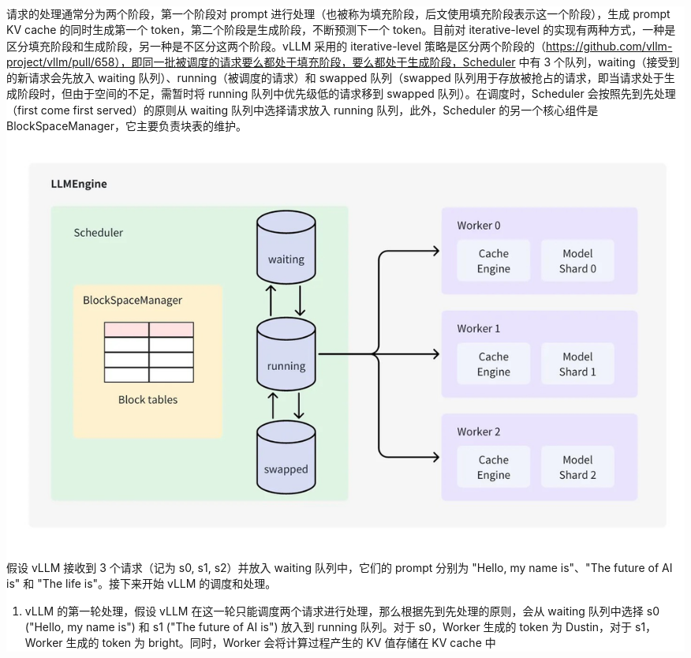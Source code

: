 请求的处理通常分为两个阶段，第一个阶段对 prompt 进行处理（也被称为填充阶段，后文使用填充阶段表示这一个阶段），生成 prompt KV cache 的同时生成第一个 token，第二个阶段是生成阶段，不断预测下一个 token。目前对 iterative-level 的实现有两种方式，一种是区分填充阶段和生成阶段，另一种是不区分这两个阶段。vLLM 采用的 iterative-level 策略是区分两个阶段的（https://github.com/vllm-project/vllm/pull/658），即同一批被调度的请求要么都处于填充阶段，要么都处于生成阶段，Scheduler 中有 3 个队列，waiting（接受到的新请求会先放入 waiting 队列）、running（被调度的请求）和 swapped 队列（swapped 队列用于存放被抢占的请求，即当请求处于生成阶段时，但由于空间的不足，需暂时将 running 队列中优先级低的请求移到 swapped 队列）。在调度时，Scheduler 会按照先到先处理（first come first served）的原则从 waiting 队列中选择请求放入 running 队列，此外，Scheduler 的另一个核心组件是 BlockSpaceManager，它主要负责块表的维护。

![](/public/upload/machine/vllm_overview.jpg)

假设 vLLM 接收到 3 个请求（记为 s0, s1, s2）并放入 waiting 队列中，它们的 prompt 分别为 "Hello, my name is"、"The future of AI is" 和 "The life is"。接下来开始 vLLM 的调度和处理。
1. vLLM 的第一轮处理，假设 vLLM 在这一轮只能调度两个请求进行处理，那么根据先到先处理的原则，会从 waiting 队列中选择 s0 ("Hello, my name is") 和 s1 ("The future of AI is") 放入到 running 队列。对于 s0，Worker 生成的 token 为 Dustin，对于 s1，Worker 生成的 token 为 bright。同时，Worker 会将计算过程产生的 KV 值存储在 KV cache 中